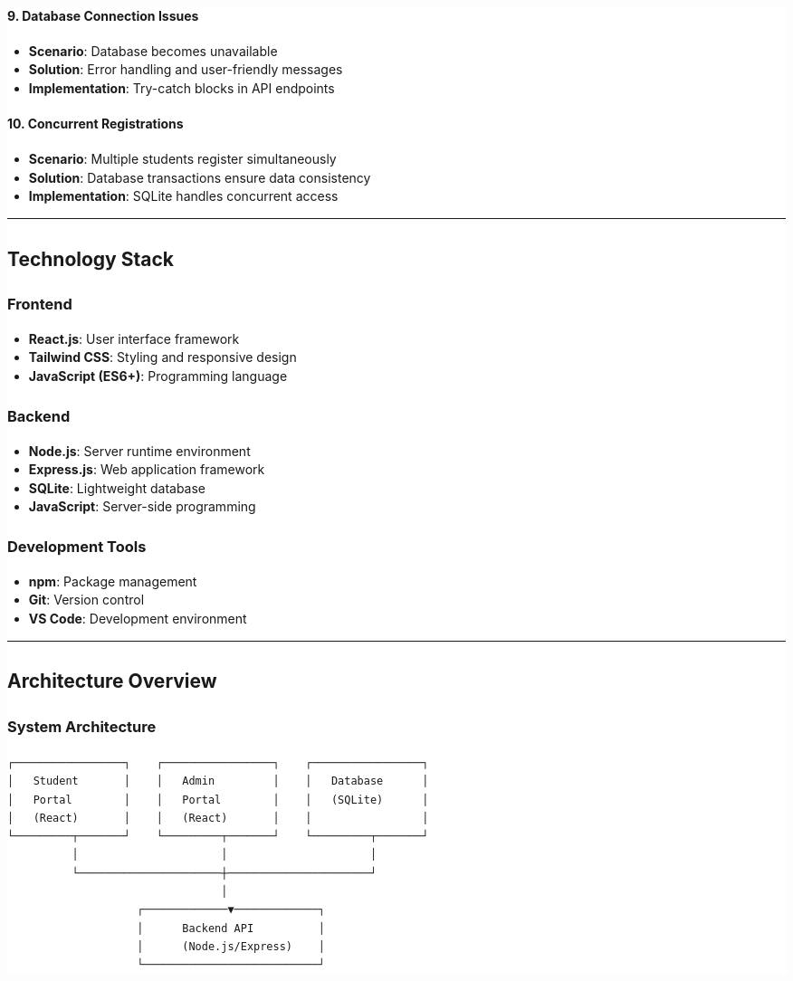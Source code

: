 #### 9. Database Connection Issues
- **Scenario**: Database becomes unavailable
- **Solution**: Error handling and user-friendly messages
- **Implementation**: Try-catch blocks in API endpoints

#### 10. Concurrent Registrations
- **Scenario**: Multiple students register simultaneously
- **Solution**: Database transactions ensure data consistency
- **Implementation**: SQLite handles concurrent access

---

## Technology Stack

### Frontend
- **React.js**: User interface framework
- **Tailwind CSS**: Styling and responsive design
- **JavaScript (ES6+)**: Programming language

### Backend
- **Node.js**: Server runtime environment
- **Express.js**: Web application framework
- **SQLite**: Lightweight database
- **JavaScript**: Server-side programming

### Development Tools
- **npm**: Package management
- **Git**: Version control
- **VS Code**: Development environment

---

## Architecture Overview

### System Architecture
```
┌─────────────────┐    ┌─────────────────┐    ┌─────────────────┐
│   Student       │    │   Admin         │    │   Database      │
│   Portal        │    │   Portal        │    │   (SQLite)      │
│   (React)       │    │   (React)       │    │                 │
└─────────┬───────┘    └─────────┬───────┘    └─────────┬───────┘
          │                      │                      │
          └──────────────────────┼──────────────────────┘
                                 │
                    ┌─────────────▼─────────────┐
                    │      Backend API          │
                    │      (Node.js/Express)    │
                    └───────────────────────────┘
```
